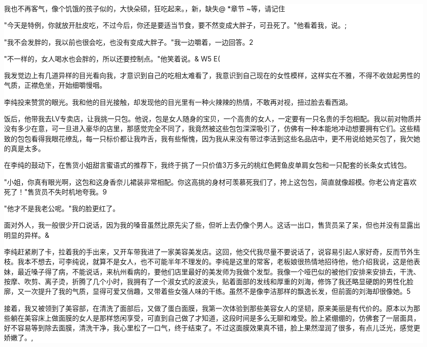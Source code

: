 



我也不再客气，像个饥饿的孩子似的，大快朵硕，狂吃起来。，新，缺失@ *章节 ~等，请记住





"今天是特例，你就放开肚皮吃，不过今后，你还是要适当节食，要不然变成大胖子，可丑死了。"他看着我，说。;





"我不会发胖的，我以前也很会吃，也没有变成大胖子。"我一边嚼着，一边回答。2



"不一样的，女人喝水也会胖的，所以还要控制点。"他笑着说。& W5 E(





我发觉边上有几道异样的目光看向我，才意识到自己的吃相太难看了，我意识到自己现在的女性模样，这样实在不雅，不得不收敛起男性的气质，正襟危坐，开始细嚼慢咽。





李纯投来赞赏的眼光。我和他的目光接触，却发现他的目光里有一种火辣辣的热情，不敢再对视，扭过脸去看西湖。





饭后，他带我去LV专卖店，让我挑一只包。他说，包是女人随身的宝贝，一个高贵的女人，一定要有一只名贵的手包相配。我以前对物质并没有多少在意，可一旦进入豪华的店里，那感觉完全不同了，我竟然被这些包包深深吸引了，仿佛有一种本能地冲动想要拥有它们。这些精致的包包看得我眼花缭乱，每一只标价都让我咋舌，我有些惭愧，因为我从来没有带过李洁到这些名品店中，更不用说给她买包了，我欠她的真是太多。





在李纯的鼓动下，在售货小姐甜言蜜语式的推荐下，我终于挑了一只价值3万多元的桃红色鳄鱼皮单肩女包和一只配套的长条女式钱包。





"小姐，你真有眼光啊，这包和这身香奈儿裙装非常相配。你这高挑的身材可羡慕死我们了，挎上这包包，简直就像超模。你老公肯定喜欢死了！"售货员不失时机地夸我。9



"他才不是我老公呢。"我的脸更红了。





面对外人，我一般很少开口说话，因为我的嗓音虽然比原先尖了些，但听上去仍像个男人。这话一出口，售货员呆了呆，但也并没有显露出明显的异样。&





李纯赶紧刷了卡，拉着我的手出来，又开车带我进了一家美容美发店。这回，他交代我尽量不要说话了，说容易引起人家好奇，反而节外生枝。我本不想去，可李纯说，就算不是女人，也不可能半年不理发的。李纯是这里的常客，老板娘很热情地招待他，他介绍我说，这是他表妹，最近嗓子得了病，不能说话，来杭州看病的，要他们店里最好的美发师为我做个发型。我像一个哑巴似的被他们安排来安排去，干洗、按摩、吹剪、离子烫，折腾了几个小时，我拥有了一个淑女式的波波头，贴着面部的发线和厚重的刘海，修饰了我还略显硬朗的男性化脸廓，又一次提升了我的气质，显得可爱又俏趣，又带着些女强人味的干练。虽然不是像李洁那样的飘逸长发，但前面的刘海却很像她。5





接着，我又被领到了美容部，在清洗了面部后，又做了蛋白面膜，我第一次体验到那些美容女人的坚韧，原来美丽是有代价的。原本以为那些躺在美容床上做面膜的女人是那样悠闲享受，可直到自己做了才知道，这段时间是多么无聊和难受。脸上紧绷绷的，仿佛套了一层面具，好不容易等到除去面膜，清洗干净，我心里松了一口气，终于结束了。不过这面膜效果真不错，脸上果然湿润了很多，有点儿泛光，感觉更娇嫩了。,
